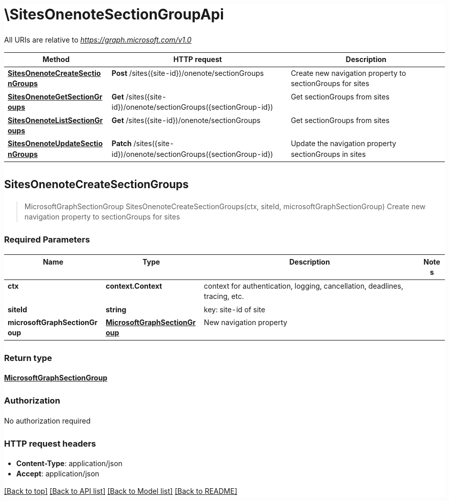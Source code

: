 # \SitesOnenoteSectionGroupApi

All URIs are relative to *https://graph.microsoft.com/v1.0*

Method | HTTP request | Description
------------- | ------------- | -------------
[**SitesOnenoteCreateSectionGroups**](SitesOnenoteSectionGroupApi.md#SitesOnenoteCreateSectionGroups) | **Post** /sites({site-id})/onenote/sectionGroups | Create new navigation property to sectionGroups for sites
[**SitesOnenoteGetSectionGroups**](SitesOnenoteSectionGroupApi.md#SitesOnenoteGetSectionGroups) | **Get** /sites({site-id})/onenote/sectionGroups({sectionGroup-id}) | Get sectionGroups from sites
[**SitesOnenoteListSectionGroups**](SitesOnenoteSectionGroupApi.md#SitesOnenoteListSectionGroups) | **Get** /sites({site-id})/onenote/sectionGroups | Get sectionGroups from sites
[**SitesOnenoteUpdateSectionGroups**](SitesOnenoteSectionGroupApi.md#SitesOnenoteUpdateSectionGroups) | **Patch** /sites({site-id})/onenote/sectionGroups({sectionGroup-id}) | Update the navigation property sectionGroups in sites



## SitesOnenoteCreateSectionGroups

> MicrosoftGraphSectionGroup SitesOnenoteCreateSectionGroups(ctx, siteId, microsoftGraphSectionGroup)
Create new navigation property to sectionGroups for sites

### Required Parameters


Name | Type | Description  | Notes
------------- | ------------- | ------------- | -------------
**ctx** | **context.Context** | context for authentication, logging, cancellation, deadlines, tracing, etc.
**siteId** | **string**| key: site-id of site | 
**microsoftGraphSectionGroup** | [**MicrosoftGraphSectionGroup**](MicrosoftGraphSectionGroup.md)| New navigation property | 

### Return type

[**MicrosoftGraphSectionGroup**](microsoft.graph.sectionGroup.md)

### Authorization

No authorization required

### HTTP request headers

- **Content-Type**: application/json
- **Accept**: application/json

[[Back to top]](#) [[Back to API list]](../README.md#documentation-for-api-endpoints)
[[Back to Model list]](../README.md#documentation-for-models)
[[Back to README]](../README.md)

